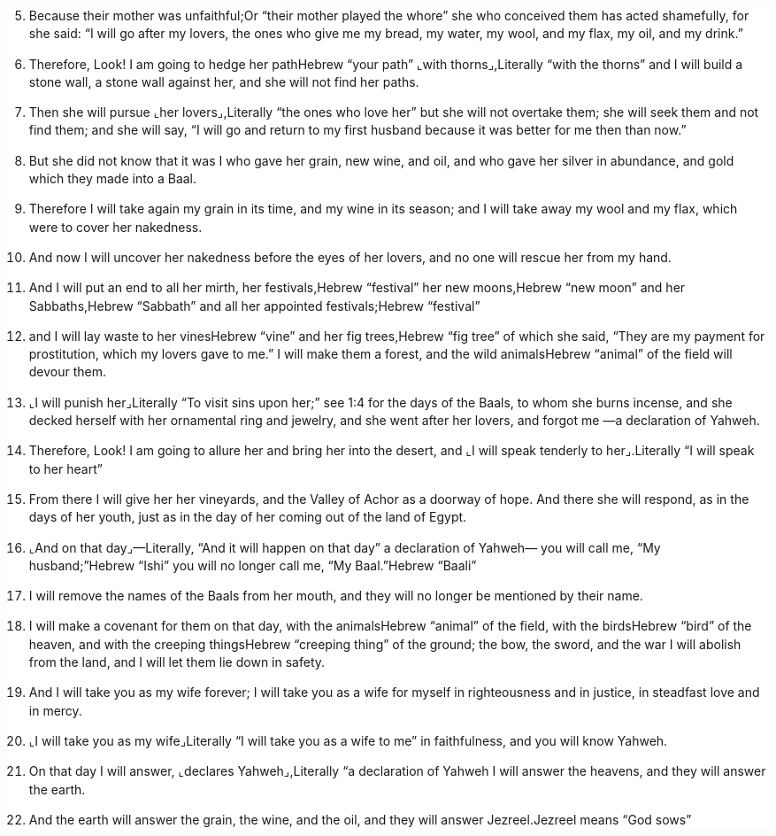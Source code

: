 5. Because their mother was unfaithful;Or “their mother played the whore” she who conceived them has acted shamefully, for she said: “I will go after my lovers, the ones who give me my bread, my water, my wool, and my flax, my oil, and my drink.” 

6. Therefore, Look! I am going to hedge her pathHebrew “your path” ⌞with thorns⌟,Literally “with the thorns” and I will build a stone wall, a stone wall against her, and she will not find her paths. 

7. Then she will pursue ⌞her lovers⌟,Literally “the ones who love her” but she will not overtake them; she will seek them and not find them; and she will say, “I will go and return to my first husband because it was better for me then than now.” 

8. But she did not know that it was I who gave her grain, new wine, and oil, and who gave her silver in abundance, and gold which they made into a Baal. 

9. Therefore I will take again my grain in its time, and my wine in its season; and I will take away my wool and my flax, which were to cover her nakedness. 

10. And now I will uncover her nakedness before the eyes of her lovers, and no one will rescue her from my hand. 

11. And I will put an end to all her mirth, her festivals,Hebrew “festival” her new moons,Hebrew “new moon” and her Sabbaths,Hebrew “Sabbath” and all her appointed festivals;Hebrew “festival” 

12. and I will lay waste to her vinesHebrew “vine” and her fig trees,Hebrew “fig tree” of which she said, “They are my payment for prostitution, which my lovers gave to me.” I will make them a forest, and the wild animalsHebrew “animal” of the field will devour them. 

13. ⌞I will punish her⌟Literally “To visit sins upon her;” see 1:4 for the days of the Baals, to whom she burns incense, and she decked herself with her ornamental ring and jewelry, and she went after her lovers, and forgot me —a declaration of Yahweh. 

14. Therefore, Look! I am going to allure her and bring her into the desert, and ⌞I will speak tenderly to her⌟.Literally “I will speak to her heart” 

15. From there I will give her her vineyards, and the Valley of Achor as a doorway of hope. And there she will respond, as in the days of her youth, just as in the day of her coming out of the land of Egypt. 

16. ⌞And on that day⌟—Literally, “And it will happen on that day” a declaration of Yahweh— you will call me, “My husband;”Hebrew “Ishi” you will no longer call me, “My Baal.”Hebrew “Baali” 

17. I will remove the names of the Baals from her mouth, and they will no longer be mentioned by their name. 

18. I will make a covenant for them on that day, with the animalsHebrew “animal” of the field, with the birdsHebrew “bird” of the heaven, and with the creeping thingsHebrew “creeping thing” of the ground; the bow, the sword, and the war I will abolish from the land, and I will let them lie down in safety. 

19. And I will take you as my wife forever; I will take you as a wife for myself in righteousness and in justice, in steadfast love and in mercy. 

20. ⌞I will take you as my wife⌟Literally “I will take you as a wife to me” in faithfulness, and you will know Yahweh. 

21. On that day I will answer, ⌞declares Yahweh⌟,Literally “a declaration of Yahweh I will answer the heavens, and they will answer the earth. 

22. And the earth will answer the grain, the wine, and the oil, and they will answer Jezreel.Jezreel means “God sows” 
